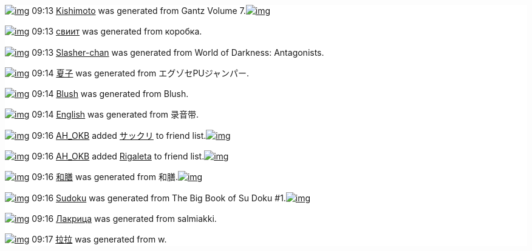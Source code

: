 [![img](http://kacdn02.appspot.com/5262140780838912/3e9c.jpg)](http://www.barcodekanojo.com/kanojo/2866231/Kishimoto) 09:13 [Kishimoto](http://www.barcodekanojo.com/kanojo/2866231/Kishimoto) was generated from Gantz Volume 7.[![img](http://kacdn02.appspot.com/5262140780838912/3e9c.jpg)](http://www.barcodekanojo.com/product_images/barcode/5474591/1396051963/50x50xGantz,P20Volume,P207.jpg,qw=88,ah=88.pagespeed.ic.En8v-A7Y_I.jpg)

[![img](http://kacdn02.appspot.com/5262140780838912/3e9c.jpg)](http://www.barcodekanojo.com/kanojo/2866232/%D1%81%D0%B2%D0%B8%D0%B8%D1%82) 09:13 [свиит](http://www.barcodekanojo.com/kanojo/2866232/%D1%81%D0%B2%D0%B8%D0%B8%D1%82) was generated from коробка.

[![img](http://kacdn02.appspot.com/5262140780838912/3e9c.jpg)](http://www.barcodekanojo.com/kanojo/2866233/Slasher-chan) 09:13 [Slasher-chan](http://www.barcodekanojo.com/kanojo/2866233/Slasher-chan) was generated from World of Darkness: Antagonists.

[![img](http://kacdn02.appspot.com/5262140780838912/3e9c.jpg)](http://www.barcodekanojo.com/kanojo/2866234/%E5%A4%8F%E5%AD%90) 09:14 [夏子](http://www.barcodekanojo.com/kanojo/2866234/%E5%A4%8F%E5%AD%90) was generated from エグゾセPUジャンパー.

[![img](http://kacdn02.appspot.com/5262140780838912/3e9c.jpg)](http://www.barcodekanojo.com/kanojo/2866235/Blush) 09:14 [Blush](http://www.barcodekanojo.com/kanojo/2866235/Blush) was generated from Blush.

[![img](http://kacdn02.appspot.com/5262140780838912/3e9c.jpg)](http://www.barcodekanojo.com/kanojo/2866236/English) 09:14 [English](http://www.barcodekanojo.com/kanojo/2866236/English) was generated from 录音带.

[![img](http://kacdn02.appspot.com/5262140780838912/3e9c.jpg)](http://www.barcodekanojo.com/user/233067/AH_OKB) 09:16 [AH_OKB](http://www.barcodekanojo.com/user/233067/AH_OKB) added [サックリ](http://www.barcodekanojo.com/kanojo/2829032/%E3%82%B5%E3%83%83%E3%82%AF%E3%83%AA) to friend list.[![img](http://kacdn02.appspot.com/5262140780838912/3e9c.jpg)](http://www.barcodekanojo.com/kanojo/2829032/%E3%82%B5%E3%83%83%E3%82%AF%E3%83%AA)

[![img](http://kacdn02.appspot.com/5262140780838912/3e9c.jpg)](http://www.barcodekanojo.com/user/233067/AH_OKB) 09:16 [AH_OKB](http://www.barcodekanojo.com/user/233067/AH_OKB) added [Rigaleta](http://www.barcodekanojo.com/kanojo/2675623/Rigaleta) to friend list.[![img](http://kacdn02.appspot.com/5262140780838912/3e9c.jpg)](http://www.barcodekanojo.com/kanojo/2675623/Rigaleta)

[![img](http://kacdn02.appspot.com/5262140780838912/3e9c.jpg)](http://www.barcodekanojo.com/kanojo/2866237/%E5%92%8C%E8%86%B3) 09:16 [和膳](http://www.barcodekanojo.com/kanojo/2866237/%E5%92%8C%E8%86%B3) was generated from 和膳.[![img](http://kacdn02.appspot.com/5262140780838912/3e9c.jpg)](http://www.barcodekanojo.com/product_images/barcode/5474600/1396052147/50x50x,PE5,P92,P8C,PE8,P86,PB3.jpg,qw=88,ah=88.pagespeed.ic.Sy4M0yEfLc.jpg)

[![img](http://kacdn02.appspot.com/5262140780838912/3e9c.jpg)](http://www.barcodekanojo.com/kanojo/2866238/Sudoku) 09:16 [Sudoku](http://www.barcodekanojo.com/kanojo/2866238/Sudoku) was generated from The Big Book of Su Doku #1.[![img](http://kacdn02.appspot.com/5262140780838912/3e9c.jpg)](http://www.barcodekanojo.com/product_images/barcode/5474601/1396052154/50x50xThe,P20Big,P20Book,P20of,P20Su,P20Doku,P20,P231.jpg,qw=88,ah=88.pagespeed.ic.bF_AWoDU5E.jpg)

[![img](http://kacdn02.appspot.com/5262140780838912/3e9c.jpg)](http://www.barcodekanojo.com/kanojo/2866239/%D0%9B%D0%B0%D0%BA%D1%80%D0%B8%D1%86%D0%B0) 09:16 [Лакрица](http://www.barcodekanojo.com/kanojo/2866239/%D0%9B%D0%B0%D0%BA%D1%80%D0%B8%D1%86%D0%B0) was generated from salmiakki.

[![img](http://kacdn02.appspot.com/5262140780838912/3e9c.jpg)](http://www.barcodekanojo.com/kanojo/2866240/%E6%8B%89%E6%8B%89) 09:17 [拉拉](http://www.barcodekanojo.com/kanojo/2866240/%E6%8B%89%E6%8B%89) was generated from w.
